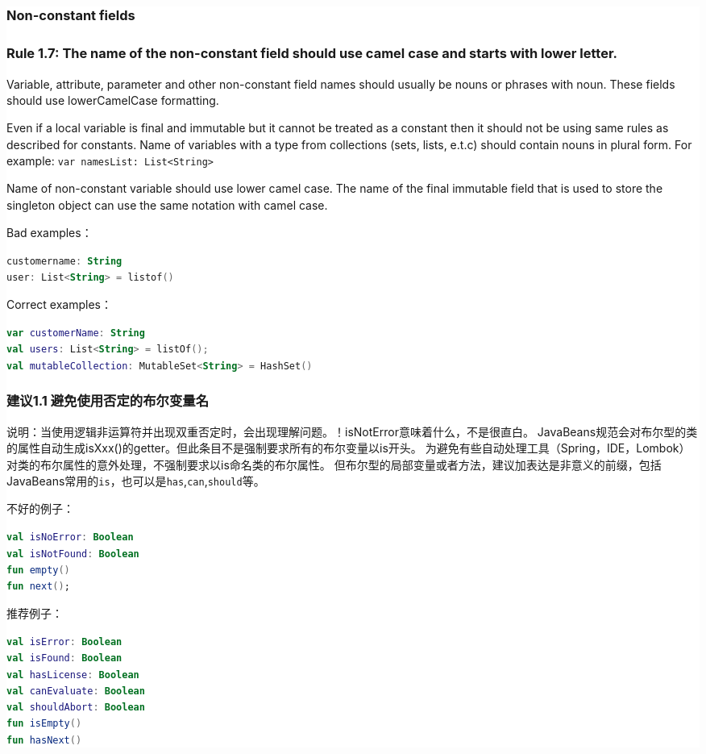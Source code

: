 ### <a name="c1.6"></a> Non-constant fields

 ### <a name="r1.7"></a> Rule 1.7: The name of the non-constant field should use camel case and starts with lower letter. 

Variable, attribute, parameter and other non-constant field names should usually be nouns or phrases with noun.
These fields should use lowerCamelCase formatting.

Even if a local variable is final and immutable but it cannot be treated as a constant then it should not be using same rules as described for constants.
Name of variables with a type from collections (sets, lists, e.t.c) should contain nouns in plural form. For example: ```var namesList: List<String>```

Name of non-constant variable should use lower camel case. The name of the final immutable field that is used to store the singleton object can use the same notation with camel case.

Bad examples：

 ```kotlin
 customername: String
 user: List<String> = listof()
 ```

Correct examples：

 ```kotlin
var customerName: String
val users: List<String> = listOf();
val mutableCollection: MutableSet<String> = HashSet()
 ```

### <a name="s1.1"></a> 建议1.1 避免使用否定的布尔变量名

说明：当使用逻辑非运算符并出现双重否定时，会出现理解问题。！isNotError意味着什么，不是很直白。
JavaBeans规范会对布尔型的类的属性自动生成isXxx()的getter。但此条目不是强制要求所有的布尔变量以is开头。
为避免有些自动处理工具（Spring，IDE，Lombok）对类的布尔属性的意外处理，不强制要求以is命名类的布尔属性。
但布尔型的局部变量或者方法，建议加表达是非意义的前缀，包括JavaBeans常用的`is`，也可以是`has`,`can`,`should`等。

不好的例子：

```kotlin
val isNoError: Boolean
val isNotFound: Boolean
fun empty()
fun next();
```

推荐例子：

```kotlin
val isError: Boolean
val isFound: Boolean
val hasLicense: Boolean
val canEvaluate: Boolean
val shouldAbort: Boolean
fun isEmpty()
fun hasNext()
```
